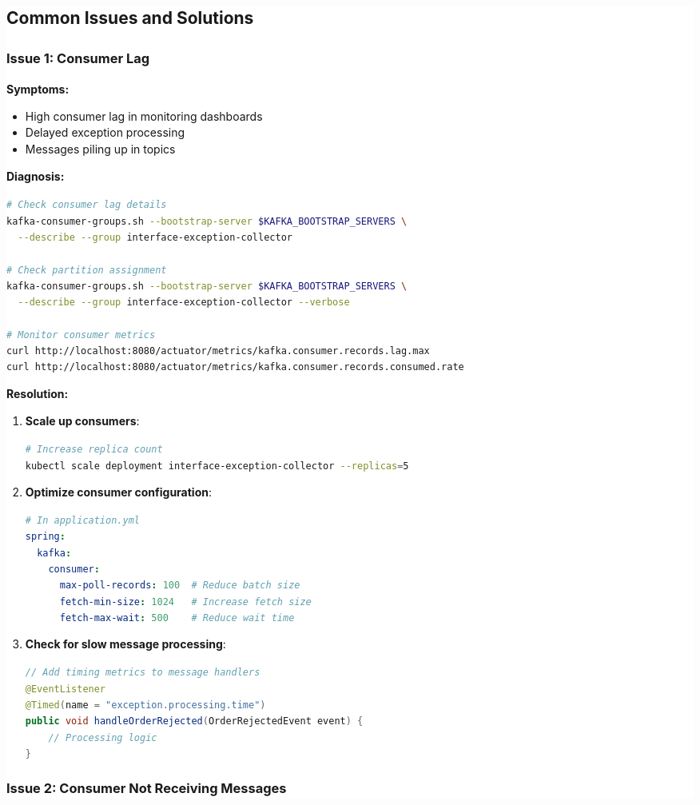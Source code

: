 ## Common Issues and Solutions

### Issue 1: Consumer Lag

**Symptoms:**
- High consumer lag in monitoring dashboards
- Delayed exception processing
- Messages piling up in topics

**Diagnosis:**

```bash
# Check consumer lag details
kafka-consumer-groups.sh --bootstrap-server $KAFKA_BOOTSTRAP_SERVERS \
  --describe --group interface-exception-collector

# Check partition assignment
kafka-consumer-groups.sh --bootstrap-server $KAFKA_BOOTSTRAP_SERVERS \
  --describe --group interface-exception-collector --verbose

# Monitor consumer metrics
curl http://localhost:8080/actuator/metrics/kafka.consumer.records.lag.max
curl http://localhost:8080/actuator/metrics/kafka.consumer.records.consumed.rate
```

**Resolution:**

1. **Scale up consumers**:
   ```bash
   # Increase replica count
   kubectl scale deployment interface-exception-collector --replicas=5
   ```

2. **Optimize consumer configuration**:
   ```yaml
   # In application.yml
   spring:
     kafka:
       consumer:
         max-poll-records: 100  # Reduce batch size
         fetch-min-size: 1024   # Increase fetch size
         fetch-max-wait: 500    # Reduce wait time
   ```

3. **Check for slow message processing**:
   ```java
   // Add timing metrics to message handlers
   @EventListener
   @Timed(name = "exception.processing.time")
   public void handleOrderRejected(OrderRejectedEvent event) {
       // Processing logic
   }
   ```

### Issue 2: Consumer Not Receiving Messages
